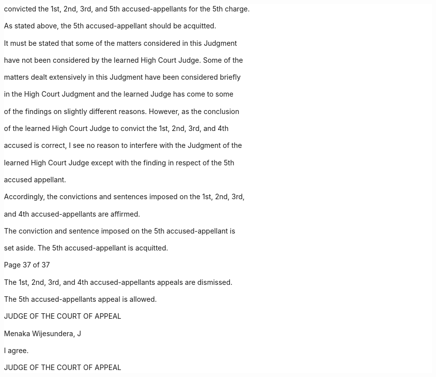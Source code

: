 convicted the 1st, 2nd, 3rd, and 5th accused-appellants for the 5th charge.

As stated above, the 5th accused-appellant should be acquitted.

It must be stated that some of the matters considered in this Judgment

have not been considered by the learned High Court Judge. Some of the

matters dealt extensively in this Judgment have been considered briefly

in the High Court Judgment and the learned Judge has come to some

of the findings on slightly different reasons. However, as the conclusion

of the learned High Court Judge to convict the 1st, 2nd, 3rd, and 4th

accused is correct, I see no reason to interfere with the Judgment of the

learned High Court Judge except with the finding in respect of the 5th

accused appellant.

Accordingly, the convictions and sentences imposed on the 1st, 2nd, 3rd,

and 4th accused-appellants are affirmed.

The conviction and sentence imposed on the 5th accused-appellant is

set aside. The 5th accused-appellant is acquitted.

Page 37 of 37

The 1st, 2nd, 3rd, and 4th accused-appellants appeals are dismissed.

The 5th accused-appellants appeal is allowed.

JUDGE OF THE COURT OF APPEAL

Menaka Wijesundera, J

I agree.

JUDGE OF THE COURT OF APPEAL